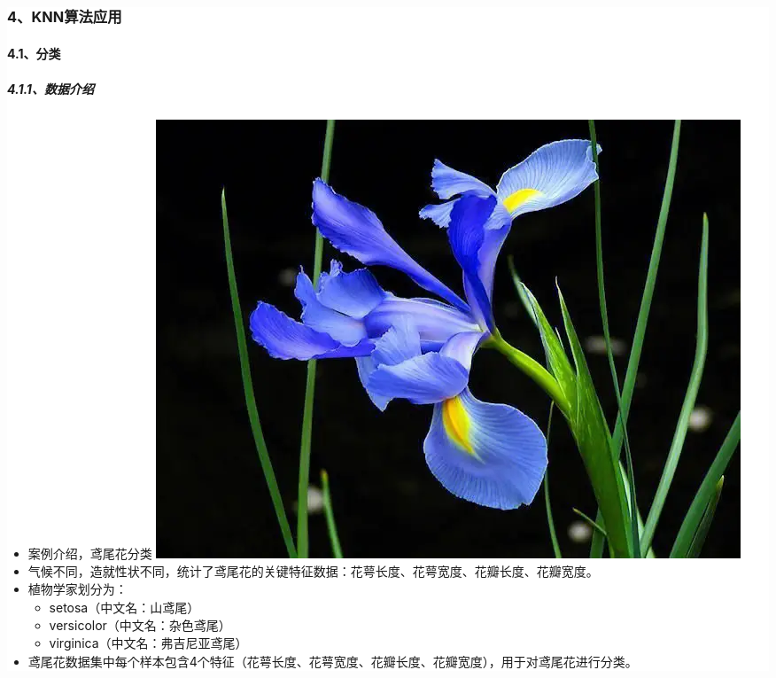 



































### 4、KNN算法应用

#### 4.1、分类

##### 4.1.1、数据介绍

* 案例介绍，鸢尾花分类
![](./images/iris.jpg)
* 气候不同，造就性状不同，统计了鸢尾花的关键特征数据：花萼长度、花萼宽度、花瓣长度、花瓣宽度。
* 植物学家划分为：
  * setosa（中文名：山鸢尾）
  * versicolor（中文名：杂色鸢尾）
  * virginica（中文名：弗吉尼亚鸢尾）
*  鸢尾花数据集中每个样本包含4个特征（花萼长度、花萼宽度、花瓣长度、花瓣宽度），用于对鸢尾花进行分类。 
